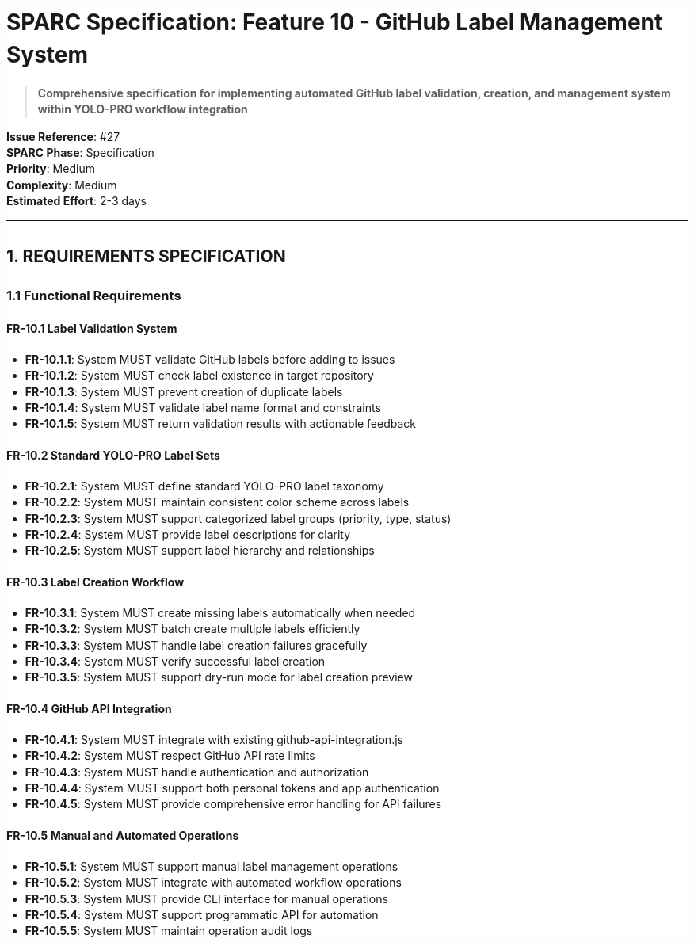 # SPARC Specification: Feature 10 - GitHub Label Management System

> **Comprehensive specification for implementing automated GitHub label validation, creation, and management system within YOLO-PRO workflow integration**

**Issue Reference**: #27  
**SPARC Phase**: Specification  
**Priority**: Medium  
**Complexity**: Medium  
**Estimated Effort**: 2-3 days

---

## 1. REQUIREMENTS SPECIFICATION

### 1.1 Functional Requirements

#### FR-10.1 Label Validation System
- **FR-10.1.1**: System MUST validate GitHub labels before adding to issues
- **FR-10.1.2**: System MUST check label existence in target repository
- **FR-10.1.3**: System MUST prevent creation of duplicate labels
- **FR-10.1.4**: System MUST validate label name format and constraints
- **FR-10.1.5**: System MUST return validation results with actionable feedback

#### FR-10.2 Standard YOLO-PRO Label Sets
- **FR-10.2.1**: System MUST define standard YOLO-PRO label taxonomy
- **FR-10.2.2**: System MUST maintain consistent color scheme across labels
- **FR-10.2.3**: System MUST support categorized label groups (priority, type, status)
- **FR-10.2.4**: System MUST provide label descriptions for clarity
- **FR-10.2.5**: System MUST support label hierarchy and relationships

#### FR-10.3 Label Creation Workflow
- **FR-10.3.1**: System MUST create missing labels automatically when needed
- **FR-10.3.2**: System MUST batch create multiple labels efficiently
- **FR-10.3.3**: System MUST handle label creation failures gracefully
- **FR-10.3.4**: System MUST verify successful label creation
- **FR-10.3.5**: System MUST support dry-run mode for label creation preview

#### FR-10.4 GitHub API Integration
- **FR-10.4.1**: System MUST integrate with existing github-api-integration.js
- **FR-10.4.2**: System MUST respect GitHub API rate limits
- **FR-10.4.3**: System MUST handle authentication and authorization
- **FR-10.4.4**: System MUST support both personal tokens and app authentication
- **FR-10.4.5**: System MUST provide comprehensive error handling for API failures

#### FR-10.5 Manual and Automated Operations
- **FR-10.5.1**: System MUST support manual label management operations
- **FR-10.5.2**: System MUST integrate with automated workflow operations
- **FR-10.5.3**: System MUST provide CLI interface for manual operations
- **FR-10.5.4**: System MUST support programmatic API for automation
- **FR-10.5.5**: System MUST maintain operation audit logs
